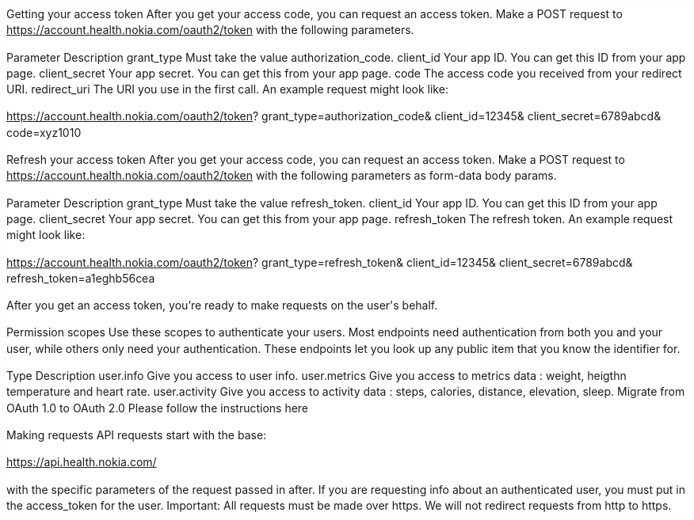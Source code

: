 Getting your access token
After you get your access code, you can request an access token. Make a POST request to https://account.health.nokia.com/oauth2/token with the following parameters.

Parameter	Description
grant_type	Must take the value authorization_code.
client_id	Your app ID. You can get this ID from your app page.
client_secret	Your app secret. You can get this from your app page.
code	The access code you received from your redirect URI.
redirect_uri	The URI you use in the first call.
An example request might look like:

https://account.health.nokia.com/oauth2/token?
                    grant_type=authorization_code&
                    client_id=12345&
                    client_secret=6789abcd&
                    code=xyz1010
                
Refresh your access token
After you get your access code, you can request an access token. Make a POST request to https://account.health.nokia.com/oauth2/token with the following parameters as form-data body params.

Parameter	Description
grant_type	Must take the value refresh_token.
client_id	Your app ID. You can get this ID from your app page.
client_secret	Your app secret. You can get this from your app page.
refresh_token	The refresh token.
An example request might look like:

https://account.health.nokia.com/oauth2/token?
                    grant_type=refresh_token&
                    client_id=12345&
                    client_secret=6789abcd&
                    refresh_token=a1eghb56cea
                
After you get an access token, you’re ready to make requests on the user's behalf.


Permission scopes
Use these scopes to authenticate your users. Most endpoints need authentication from both you and your user, while others only need your authentication. These endpoints let you look up any public item that you know the identifier for.

Type	Description
user.info	Give you access to user info.
user.metrics	Give you access to metrics data : weight, heigthn temperature and heart rate.
user.activity	Give you access to activity data : steps, calories, distance, elevation, sleep.
Migrate from OAuth 1.0 to OAuth 2.0
Please follow the instructions here

Making requests
API requests start with the base:

https://api.health.nokia.com/
                
with the specific parameters of the request passed in after. If you are requesting info about an authenticated user, you must put in the access_token for the user. Important: All requests must be made over https. We will not redirect requests from http to https.
